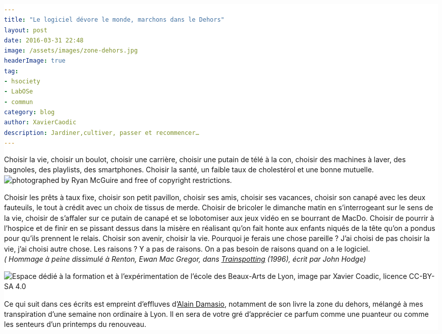 ```yaml
---
title: "Le logiciel dévore le monde, marchons dans le Dehors"
layout: post
date: 2016-03-31 22:48
image: /assets/images/zone-dehors.jpg
headerImage: true
tag:
- hsociety
- LabOSe
- commun
category: blog
author: XavierCaodic
description: Jardiner,cultiver, passer et recommencer…
---
```


Choisir la vie, choisir un boulot, choisir une carrière, choisir une
putain de télé à la con, choisir des machines à laver, des bagnoles, des
playlists, des smartphones. Choisir la santé, un faible taux de
cholestérol et une bonne mutuelle.
![photographed by [Ryan McGuire](http://www.laughandpee.com/) and free
of [copyright restrictions.](http://www.gratisography.com/terms.html)](https://cdn-images-1.medium.com/max/600/1*dLE5CRUY2RM3gLtfM-1ISw.jpeg)

Choisir les prêts à taux fixe,
choisir son petit pavillon, choisir ses amis, choisir ses vacances,
choisir son canapé avec les deux fauteuils, le tout à crédit avec un
choix de tissus de merde. Choisir de bricoler le dimanche matin en
s’interrogeant sur le sens de la vie, choisir de s’affaler sur ce
putain de canapé et se lobotomiser aux jeux vidéo en se bourrant de
MacDo. Choisir de pourrir à l’hospice et de finir en se pissant dessus
dans la misère en réalisant qu’on fait honte aux enfants niqués de la
tête qu’on a pondus pour qu’ils prennent le relais. Choisir son avenir,
choisir la vie. Pourquoi je ferais une chose pareille ? J’ai choisi de
pas choisir la vie, j’ai choisi autre chose. Les raisons ? Y a pas de
raisons. On a pas besoin de raisons quand on a le logiciel.   
*( Hommage à peine dissimulé à Renton, Ewan Mac Gregor, dans*
[*Trainspotting*](https://fr.wikipedia.org/wiki/Trainspotting_%28film%29)
*(1996), écrit par John Hodge)*

![Espace dédié à la formation et à l’expérimentation de l’école des
Beaux-Arts de Lyon, image par Xavier Coadic, [licence
CC-BY-SA](http://creativecommons.org/licenses/by-sa/4.0/) 4.0](https://cdn-images-1.medium.com/max/800/1*c7-2kHFJUkjJ1qxVCYMS2g.jpeg)

Ce qui suit dans ces écrits est empreint d’effluves d’[Alain
Damasio,](https://fr.wikipedia.org/wiki/Alain_Damasio) notamment de son
livre la zone du dehors, mélangé à mes transpiration d’une semaine non
ordinaire à Lyon. Il en sera de votre gré d’apprécier ce parfum comme
une puanteur ou comme les senteurs d’un printemps du renouveau.
